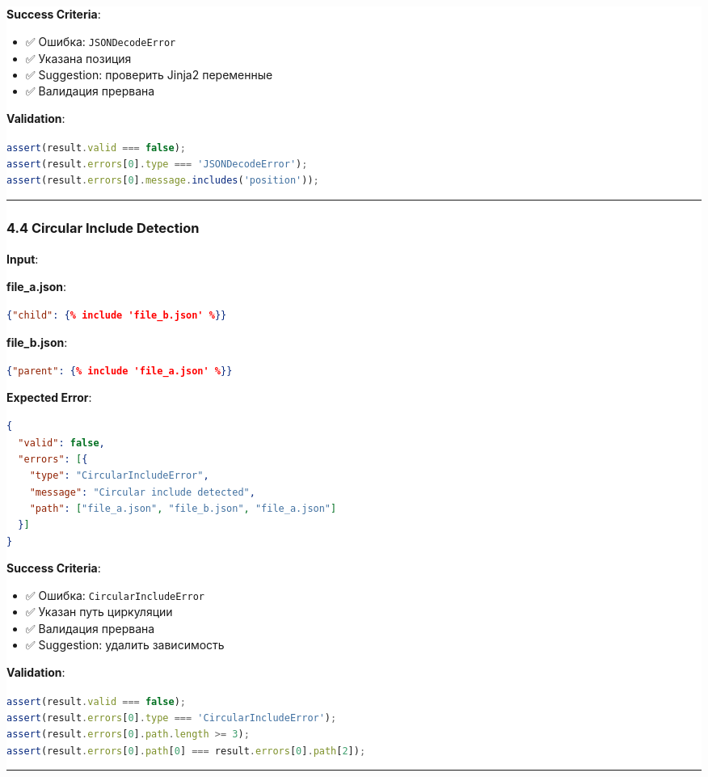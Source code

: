 **Success Criteria**:
- ✅ Ошибка: `JSONDecodeError`
- ✅ Указана позиция
- ✅ Suggestion: проверить Jinja2 переменные
- ✅ Валидация прервана

**Validation**:
```javascript
assert(result.valid === false);
assert(result.errors[0].type === 'JSONDecodeError');
assert(result.errors[0].message.includes('position'));
```

---

### 4.4 Circular Include Detection

**Input**:

**file_a.json**:
```json
{"child": {% include 'file_b.json' %}}
```

**file_b.json**:
```json
{"parent": {% include 'file_a.json' %}}
```

**Expected Error**:
```json
{
  "valid": false,
  "errors": [{
    "type": "CircularIncludeError",
    "message": "Circular include detected",
    "path": ["file_a.json", "file_b.json", "file_a.json"]
  }]
}
```

**Success Criteria**:
- ✅ Ошибка: `CircularIncludeError`
- ✅ Указан путь циркуляции
- ✅ Валидация прервана
- ✅ Suggestion: удалить зависимость

**Validation**:
```javascript
assert(result.valid === false);
assert(result.errors[0].type === 'CircularIncludeError');
assert(result.errors[0].path.length >= 3);
assert(result.errors[0].path[0] === result.errors[0].path[2]);
```

---

